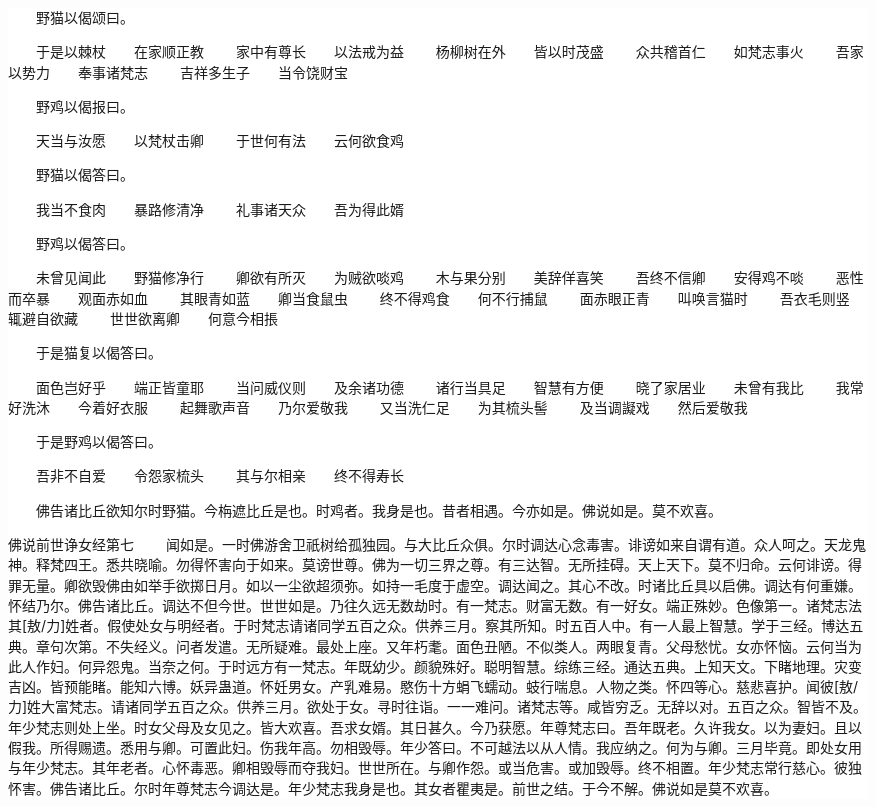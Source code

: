 　　野猫以偈颂曰。

　　于是以棘杖　　在家顺正教
　　家中有尊长　　以法戒为益
　　杨柳树在外　　皆以时茂盛
　　众共稽首仁　　如梵志事火
　　吾家以势力　　奉事诸梵志
　　吉祥多生子　　当令饶财宝

　　野鸡以偈报曰。

　　天当与汝愿　　以梵杖击卿
　　于世何有法　　云何欲食鸡

　　野猫以偈答曰。

　　我当不食肉　　暴路修清净
　　礼事诸天众　　吾为得此婿

　　野鸡以偈答曰。

　　未曾见闻此　　野猫修净行
　　卿欲有所灭　　为贼欲啖鸡
　　木与果分别　　美辞佯喜笑
　　吾终不信卿　　安得鸡不啖
　　恶性而卒暴　　观面赤如血
　　其眼青如蓝　　卿当食鼠虫
　　终不得鸡食　　何不行捕鼠
　　面赤眼正青　　叫唤言猫时
　　吾衣毛则竖　　辄避自欲藏
　　世世欲离卿　　何意今相掁

　　于是猫复以偈答曰。

　　面色岂好乎　　端正皆童耶
　　当问威仪则　　及余诸功德
　　诸行当具足　　智慧有方便
　　晓了家居业　　未曾有我比
　　我常好洗沐　　今着好衣服
　　起舞歌声音　　乃尔爱敬我
　　又当洗仁足　　为其梳头髻
　　及当调譺戏　　然后爱敬我

　　于是野鸡以偈答曰。

　　吾非不自爱　　令怨家梳头
　　其与尔相亲　　终不得寿长

　　佛告诸比丘欲知尔时野猫。今栴遮比丘是也。时鸡者。我身是也。昔者相遇。今亦如是。佛说如是。莫不欢喜。

佛说前世诤女经第七
　　闻如是。一时佛游舍卫祇树给孤独园。与大比丘众俱。尔时调达心念毒害。诽谤如来自谓有道。众人呵之。天龙鬼神。释梵四王。悉共晓喻。勿得怀害向于如来。莫谤世尊。佛为一切三界之尊。有三达智。无所挂碍。天上天下。莫不归命。云何诽谤。得罪无量。卿欲毁佛由如举手欲掷日月。如以一尘欲超须弥。如持一毛度于虚空。调达闻之。其心不改。时诸比丘具以启佛。调达有何重嫌。怀结乃尔。佛告诸比丘。调达不但今世。世世如是。乃往久远无数劫时。有一梵志。财富无数。有一好女。端正殊妙。色像第一。诸梵志法其[敖/力]姓者。假使处女与明经者。于时梵志请诸同学五百之众。供养三月。察其所知。时五百人中。有一人最上智慧。学于三经。博达五典。章句次第。不失经义。问者发遣。无所疑难。最处上座。又年朽耄。面色丑陋。不似类人。两眼复青。父母愁忧。女亦怀恼。云何当为此人作妇。何异怨鬼。当奈之何。于时远方有一梵志。年既幼少。颜貌殊好。聪明智慧。综练三经。通达五典。上知天文。下睹地理。灾变吉凶。皆预能睹。能知六博。妖异蛊道。怀妊男女。产乳难易。愍伤十方蜎飞蠕动。蚑行喘息。人物之类。怀四等心。慈悲喜护。闻彼[敖/力]姓大富梵志。请诸同学五百之众。供养三月。欲处于女。寻时往诣。一一难问。诸梵志等。咸皆穷乏。无辞以对。五百之众。智皆不及。年少梵志则处上坐。时女父母及女见之。皆大欢喜。吾求女婿。其日甚久。今乃获愿。年尊梵志曰。吾年既老。久许我女。以为妻妇。且以假我。所得赐遗。悉用与卿。可置此妇。伤我年高。勿相毁辱。年少答曰。不可越法以从人情。我应纳之。何为与卿。三月毕竟。即处女用与年少梵志。其年老者。心怀毒恶。卿相毁辱而夺我妇。世世所在。与卿作怨。或当危害。或加毁辱。终不相置。年少梵志常行慈心。彼独怀害。佛告诸比丘。尔时年尊梵志今调达是。年少梵志我身是也。其女者瞿夷是。前世之结。于今不解。佛说如是莫不欢喜。
